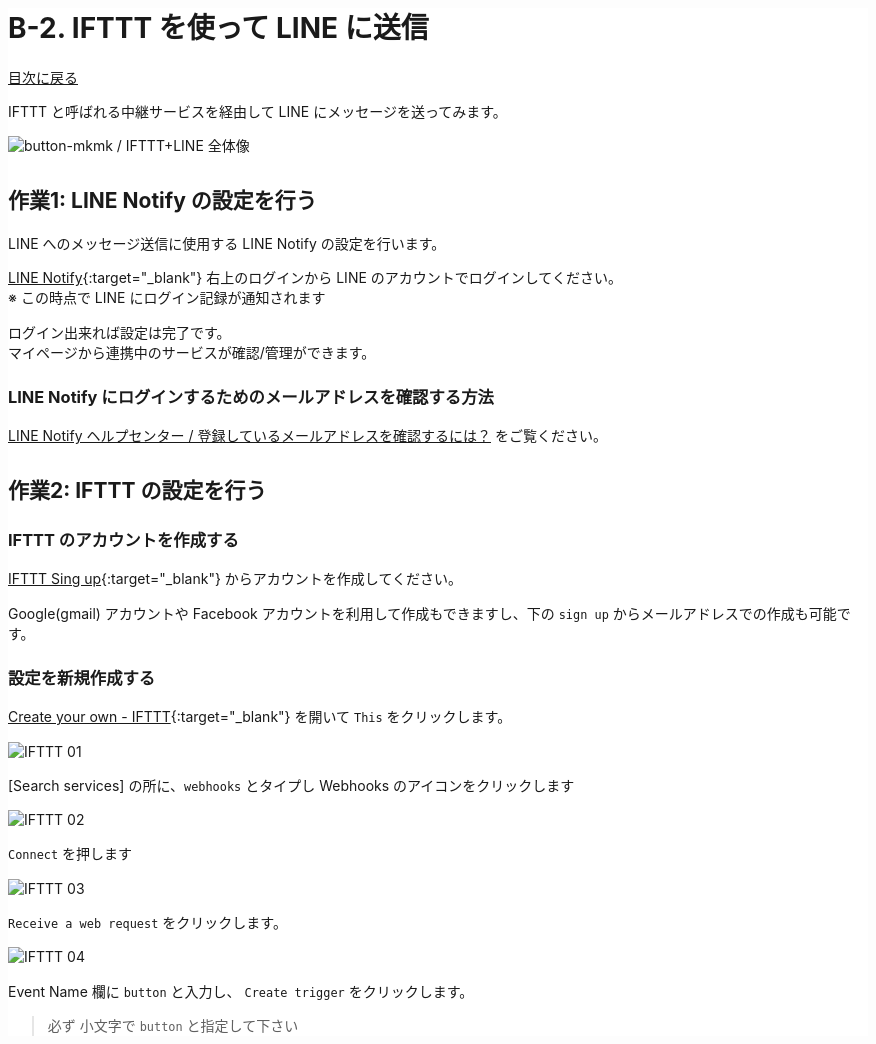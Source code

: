 # B-2. IFTTT を使って LINE に送信

[目次に戻る](../index#work-b)

IFTTT と呼ばれる中継サービスを経由して LINE にメッセージを送ってみます。

![button-mkmk / IFTTT+LINE 全体像](https://docs.google.com/drawings/d/e/2PACX-1vQbWIX2XTRLVz7IVVbEoe9VjDC8CyP_7ausIMbQ_1DYC-p0ZQSOIO-8IlLsyfNAPpsYb3GosWPznFRf/pub?w=929&h=268)

## 作業1: LINE Notify の設定を行う

LINE へのメッセージ送信に使用する LINE Notify の設定を行います。

[LINE Notify](https://notify-bot.line.me/ja/){:target="_blank"} 右上のログインから LINE のアカウントでログインしてください。  
※ この時点で LINE にログイン記録が通知されます

ログイン出来れば設定は完了です。  
マイページから連携中のサービスが確認/管理ができます。

### LINE Notify にログインするためのメールアドレスを確認する方法

[LINE Notify ヘルプセンター / 登録しているメールアドレスを確認するには？](https://help.line.me/line/?contentId=20000056) をご覧ください。

## 作業2: IFTTT の設定を行う

### IFTTT のアカウントを作成する

[IFTTT Sing up](https://ifttt.com/join){:target="_blank"} からアカウントを作成してください。

Google(gmail) アカウントや Facebook アカウントを利用して作成もできますし、下の `sign up` からメールアドレスでの作成も可能です。

### 設定を新規作成する

[Create your own - IFTTT](https://ifttt.com/create){:target="_blank"} を開いて `This` をクリックします。

![IFTTT 01](../../ifttt/work-b/images/ifttt-01.png)

[Search services] の所に、`webhooks` とタイプし Webhooks のアイコンをクリックします

![IFTTT 02](../../ifttt/work-b/images/ifttt-02.png)

`Connect` を押します

![IFTTT 03](../../ifttt/work-b/images/ifttt-03.png)

`Receive a web request` をクリックします。

![IFTTT 04](../../ifttt/work-b/images/ifttt-04.png)

Event Name 欄に `button` と入力し、 `Create trigger` をクリックします。

> 必ず 小文字で `button` と指定して下さい
